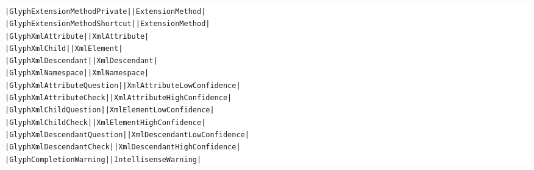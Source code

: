     |GlyphExtensionMethodPrivate||ExtensionMethod|  
    |GlyphExtensionMethodShortcut||ExtensionMethod|  
    |GlyphXmlAttribute||XmlAttribute|  
    |GlyphXmlChild||XmlElement|  
    |GlyphXmlDescendant||XmlDescendant|  
    |GlyphXmlNamespace||XmlNamespace|  
    |GlyphXmlAttributeQuestion||XmlAttributeLowConfidence|  
    |GlyphXmlAttributeCheck||XmlAttributeHighConfidence|  
    |GlyphXmlChildQuestion||XmlElementLowConfidence|  
    |GlyphXmlChildCheck||XmlElementHighConfidence|  
    |GlyphXmlDescendantQuestion||XmlDescendantLowConfidence|  
    |GlyphXmlDescendantCheck||XmlDescendantHighConfidence|  
    |GlyphCompletionWarning||IntellisenseWarning|
